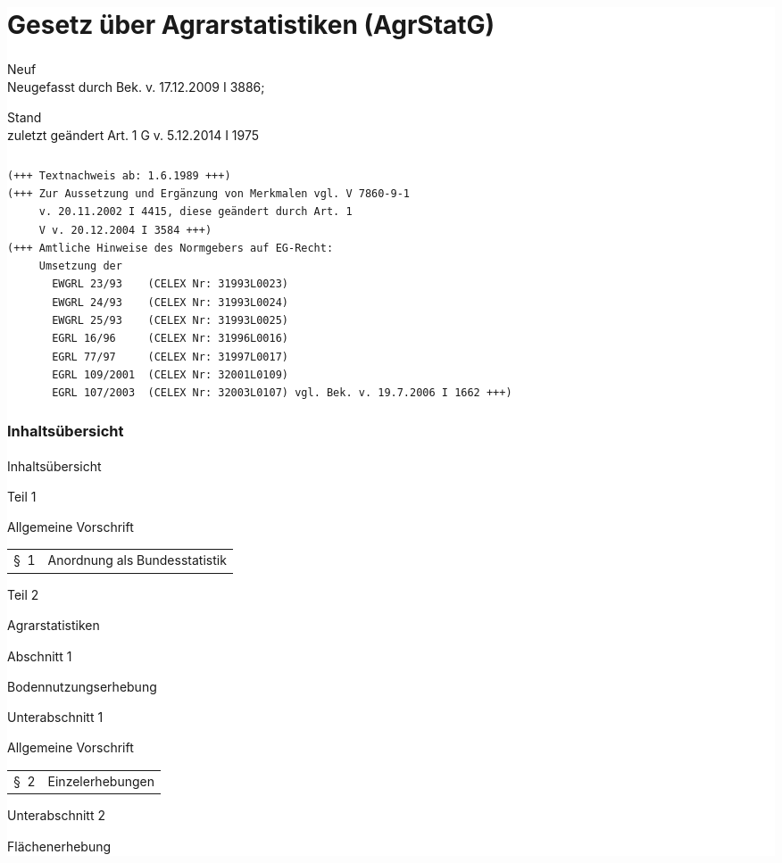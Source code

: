 Gesetz über Agrarstatistiken (AgrStatG)
=======================================

Neuf  
Neugefasst durch Bek. v. 17.12.2009 I 3886;

Stand  
zuletzt geändert Art. 1 G v. 5.12.2014 I 1975

### 

```
(+++ Textnachweis ab: 1.6.1989 +++)
(+++ Zur Aussetzung und Ergänzung von Merkmalen vgl. V 7860-9-1
     v. 20.11.2002 I 4415, diese geändert durch Art. 1
     V v. 20.12.2004 I 3584 +++)
(+++ Amtliche Hinweise des Normgebers auf EG-Recht:
     Umsetzung der
       EWGRL 23/93    (CELEX Nr: 31993L0023)
       EWGRL 24/93    (CELEX Nr: 31993L0024)
       EWGRL 25/93    (CELEX Nr: 31993L0025)
       EGRL 16/96     (CELEX Nr: 31996L0016)
       EGRL 77/97     (CELEX Nr: 31997L0017)
       EGRL 109/2001  (CELEX Nr: 32001L0109)
       EGRL 107/2003  (CELEX Nr: 32003L0107) vgl. Bek. v. 19.7.2006 I 1662 +++)
```

### Inhaltsübersicht

Inhaltsübersicht

Teil 1

Allgemeine Vorschrift

|      |                               |
|------|-------------------------------|
| §  1 | Anordnung als Bundesstatistik |

Teil 2

Agrarstatistiken

Abschnitt 1

Bodennutzungserhebung

Unterabschnitt 1

Allgemeine Vorschrift

|      |                  |
|------|------------------|
| §  2 | Einzelerhebungen |

Unterabschnitt 2

Flächenerhebung
